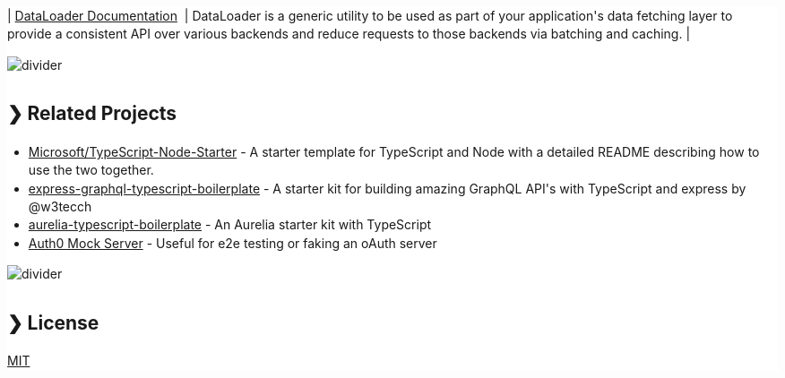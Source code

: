 | [DataLoader Documentation](https://github.com/facebook/dataloader)                         | DataLoader is a generic utility to be used as part of your application's data fetching layer to provide a consistent API over various backends and reduce requests to those backends via batching and caching. |

![divider](./w3tec-divider.png)

## ❯ Related Projects

-   [Microsoft/TypeScript-Node-Starter](https://github.com/Microsoft/TypeScript-Node-Starter) - A starter template for TypeScript and Node with a detailed README describing how to use the two together.
-   [express-graphql-typescript-boilerplate](https://github.com/w3tecch/express-graphql-typescript-boilerplate) - A starter kit for building amazing GraphQL API's with TypeScript and express by @w3tecch
-   [aurelia-typescript-boilerplate](https://github.com/w3tecch/aurelia-typescript-boilerplate) - An Aurelia starter kit with TypeScript
-   [Auth0 Mock Server](https://github.com/hirsch88/auth0-mock-server) - Useful for e2e testing or faking an oAuth server

![divider](./w3tec-divider.png)

## ❯ License

[MIT](/LICENSE)
